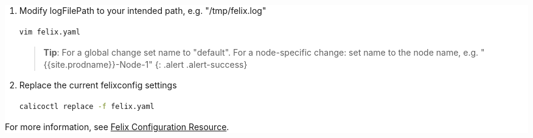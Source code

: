 1. Modify logFilePath to your intended path, e.g. "/tmp/felix.log"

   ```bash
   vim felix.yaml
   ```
   > **Tip**: For a global change set name to "default".
   > For a node-specific change: set name to the node name, e.g. "{{site.prodname}}-Node-1"
   {: .alert .alert-success}

1. Replace the current felixconfig settings

   ```bash
   calicoctl replace -f felix.yaml
   ```

For more information, see [Felix Configuration Resource](../resources/felixconfig).
